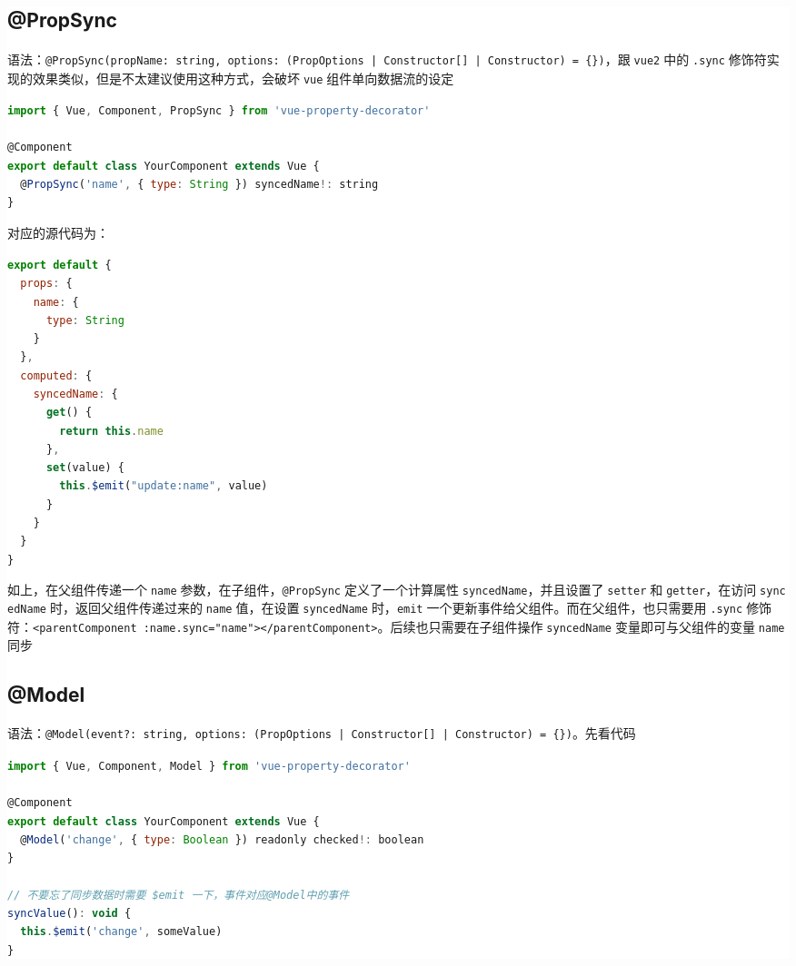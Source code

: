 ## @PropSync

语法：`@PropSync(propName: string, options: (PropOptions | Constructor[] | Constructor) = {})`，跟 `vue2` 中的 `.sync` 修饰符实现的效果类似，但是不太建议使用这种方式，会破坏 `vue` 组件单向数据流的设定

```javascript
import { Vue, Component, PropSync } from 'vue-property-decorator'

@Component
export default class YourComponent extends Vue {
  @PropSync('name', { type: String }) syncedName!: string
}
```

对应的源代码为：

```javascript
export default {
  props: {
    name: {
      type: String
    }
  },
  computed: {
    syncedName: {
      get() {
        return this.name
      },
      set(value) {
        this.$emit("update:name", value)
      }
    }
  }
}
```

如上，在父组件传递一个 `name` 参数，在子组件，`@PropSync` 定义了一个计算属性 `syncedName`，并且设置了 `setter` 和 `getter`，在访问 `syncedName` 时，返回父组件传递过来的 `name` 值，在设置 `syncedName` 时，`emit` 一个更新事件给父组件。而在父组件，也只需要用 `.sync` 修饰符：`<parentComponent :name.sync="name"></parentComponent>`。后续也只需要在子组件操作 `syncedName` 变量即可与父组件的变量 `name` 同步

## @Model

语法：`@Model(event?: string, options: (PropOptions | Constructor[] | Constructor) = {})`。先看代码

```javascript
import { Vue, Component, Model } from 'vue-property-decorator'

@Component
export default class YourComponent extends Vue {
  @Model('change', { type: Boolean }) readonly checked!: boolean
}

// 不要忘了同步数据时需要 $emit 一下，事件对应@Model中的事件
syncValue(): void {
  this.$emit('change', someValue)
}
```
